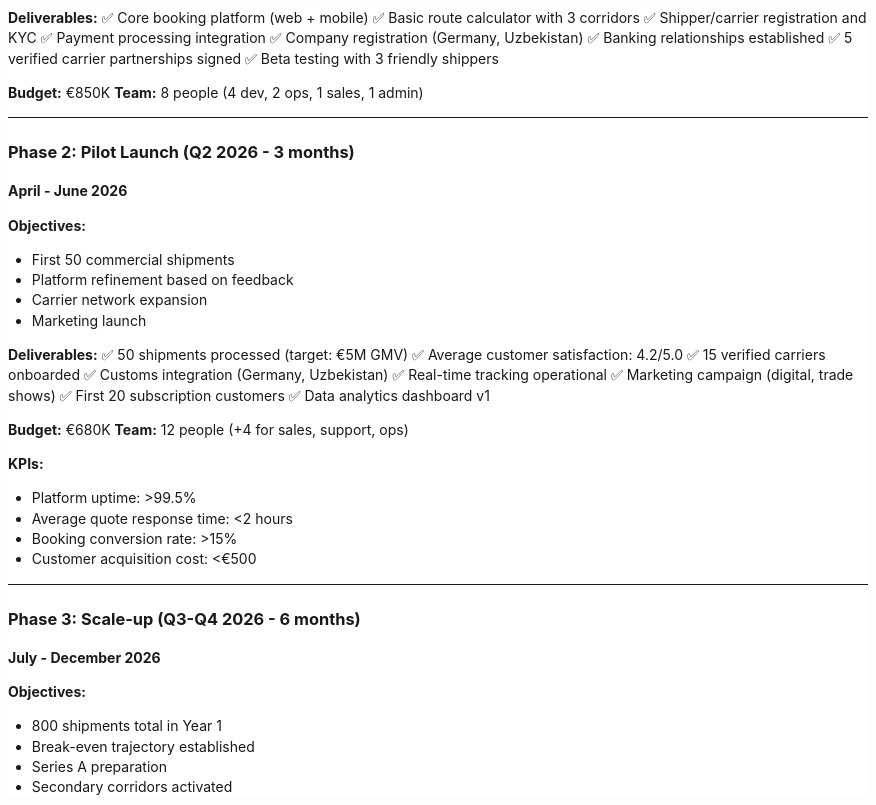 **Deliverables:**
✅ Core booking platform (web + mobile)
✅ Basic route calculator with 3 corridors
✅ Shipper/carrier registration and KYC
✅ Payment processing integration
✅ Company registration (Germany, Uzbekistan)
✅ Banking relationships established
✅ 5 verified carrier partnerships signed
✅ Beta testing with 3 friendly shippers

**Budget:** €850K
**Team:** 8 people (4 dev, 2 ops, 1 sales, 1 admin)

---

### Phase 2: Pilot Launch (Q2 2026 - 3 months)

**April - June 2026**

**Objectives:**

- First 50 commercial shipments
- Platform refinement based on feedback
- Carrier network expansion
- Marketing launch

**Deliverables:**
✅ 50 shipments processed (target: €5M GMV)
✅ Average customer satisfaction: 4.2/5.0
✅ 15 verified carriers onboarded
✅ Customs integration (Germany, Uzbekistan)
✅ Real-time tracking operational
✅ Marketing campaign (digital, trade shows)
✅ First 20 subscription customers
✅ Data analytics dashboard v1

**Budget:** €680K
**Team:** 12 people (+4 for sales, support, ops)

**KPIs:**

- Platform uptime: >99.5%
- Average quote response time: <2 hours
- Booking conversion rate: >15%
- Customer acquisition cost: <€500

---

### Phase 3: Scale-up (Q3-Q4 2026 - 6 months)

**July - December 2026**

**Objectives:**

- 800 shipments total in Year 1
- Break-even trajectory established
- Series A preparation
- Secondary corridors activated
